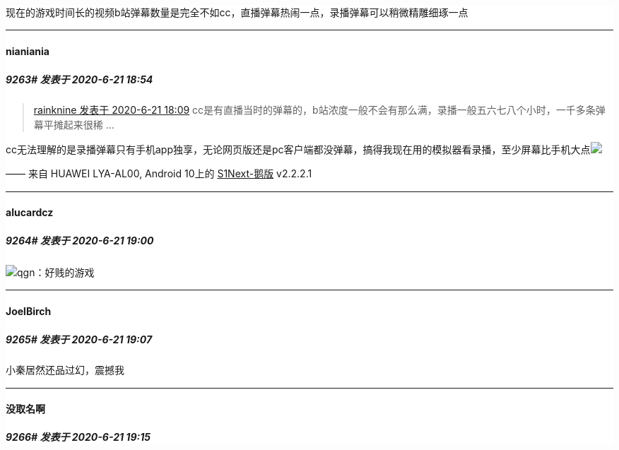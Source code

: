

现在的游戏时间长的视频b站弹幕数量是完全不如cc，直播弹幕热闹一点，录播弹幕可以稍微精雕细琢一点







-----

####  nianiania  
##### 9263#       发表于 2020-6-21 18:54



<blockquote><a href="httphttps://bbs.saraba1st.com/2b/forum.php?mod=redirect&amp;goto=findpost&amp;pid=47892208&amp;ptid=1712512" target="_blank">rainknine 发表于 2020-6-21 18:09</a>
cc是有直播当时的弹幕的，b站浓度一般不会有那么满，录播一般五六七八个小时，一千多条弹幕平摊起来很稀 ...</blockquote>
cc无法理解的是录播弹幕只有手机app独享，无论网页版还是pc客户端都没弹幕，搞得我现在用的模拟器看录播，至少屏幕比手机大点<img src="https://static.saraba1st.com/image/smiley/face2017/001.png" referrerpolicy="no-referrer">

—— 来自 HUAWEI LYA-AL00, Android 10上的 [S1Next-鹅版](https://github.com/ykrank/S1-Next/releases) v2.2.2.1







-----

####  alucardcz  
##### 9264#       发表于 2020-6-21 19:00



<img src="https://static.saraba1st.com/image/smiley/face2017/245.png" referrerpolicy="no-referrer">qgn：好贱的游戏







-----

####  JoelBirch  
##### 9265#       发表于 2020-6-21 19:07




小秦居然还品过幻，震撼我







-----

####  没取名啊  
##### 9266#       发表于 2020-6-21 19:15
